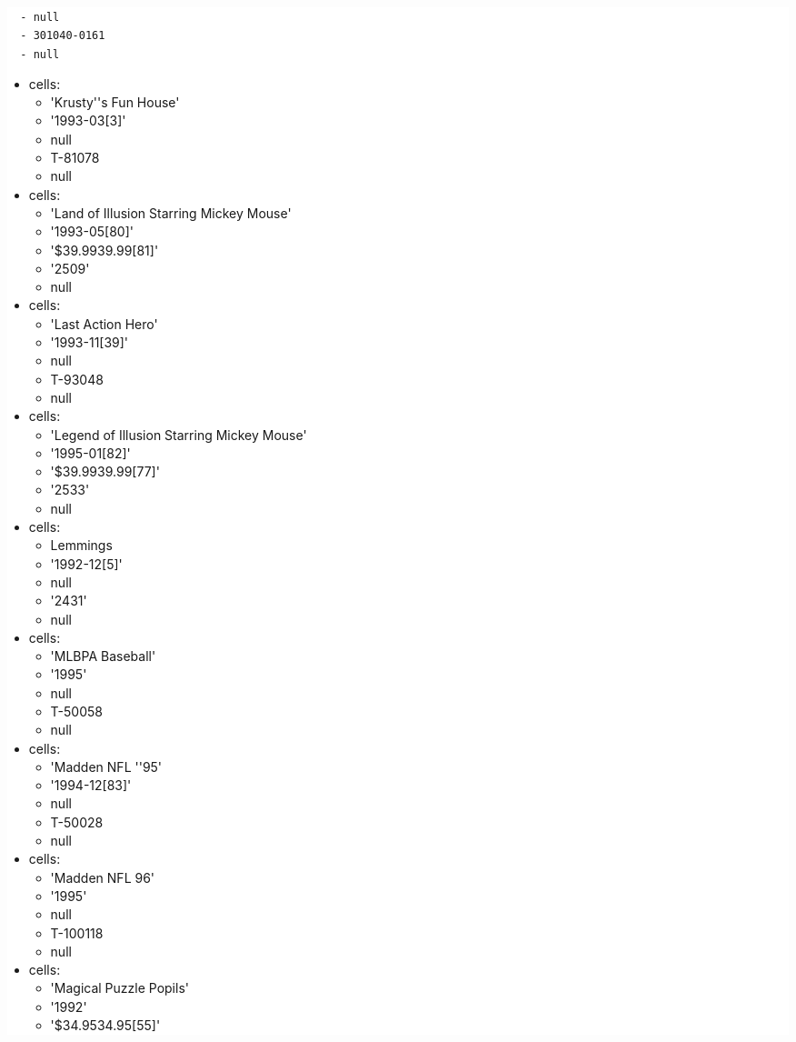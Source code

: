       - null
      - 301040-0161
      - null
  -
    cells:
      - 'Krusty''s Fun House'
      - '1993-03[3]'
      - null
      - T-81078
      - null
  -
    cells:
      - 'Land of Illusion Starring Mickey Mouse'
      - '1993-05[80]'
      - '$39.9939.99[81]'
      - '2509'
      - null
  -
    cells:
      - 'Last Action Hero'
      - '1993-11[39]'
      - null
      - T-93048
      - null
  -
    cells:
      - 'Legend of Illusion Starring Mickey Mouse'
      - '1995-01[82]'
      - '$39.9939.99[77]'
      - '2533'
      - null
  -
    cells:
      - Lemmings
      - '1992-12[5]'
      - null
      - '2431'
      - null
  -
    cells:
      - 'MLBPA Baseball'
      - '1995'
      - null
      - T-50058
      - null
  -
    cells:
      - 'Madden NFL ''95'
      - '1994-12[83]'
      - null
      - T-50028
      - null
  -
    cells:
      - 'Madden NFL 96'
      - '1995'
      - null
      - T-100118
      - null
  -
    cells:
      - 'Magical Puzzle Popils'
      - '1992'
      - '$34.9534.95[55]'